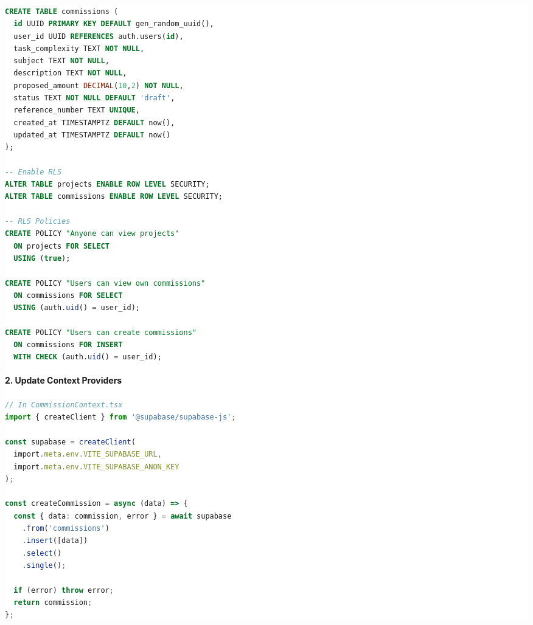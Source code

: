```sql
CREATE TABLE commissions (
  id UUID PRIMARY KEY DEFAULT gen_random_uuid(),
  user_id UUID REFERENCES auth.users(id),
  task_complexity TEXT NOT NULL,
  subject TEXT NOT NULL,
  description TEXT NOT NULL,
  proposed_amount DECIMAL(10,2) NOT NULL,
  status TEXT NOT NULL DEFAULT 'draft',
  reference_number TEXT UNIQUE,
  created_at TIMESTAMPTZ DEFAULT now(),
  updated_at TIMESTAMPTZ DEFAULT now()
);

-- Enable RLS
ALTER TABLE projects ENABLE ROW LEVEL SECURITY;
ALTER TABLE commissions ENABLE ROW LEVEL SECURITY;

-- RLS Policies
CREATE POLICY "Anyone can view projects"
  ON projects FOR SELECT
  USING (true);

CREATE POLICY "Users can view own commissions"
  ON commissions FOR SELECT
  USING (auth.uid() = user_id);

CREATE POLICY "Users can create commissions"
  ON commissions FOR INSERT
  WITH CHECK (auth.uid() = user_id);
```

#### 2. Update Context Providers

```typescript
// In CommissionContext.tsx
import { createClient } from '@supabase/supabase-js';

const supabase = createClient(
  import.meta.env.VITE_SUPABASE_URL,
  import.meta.env.VITE_SUPABASE_ANON_KEY
);

const createCommission = async (data) => {
  const { data: commission, error } = await supabase
    .from('commissions')
    .insert([data])
    .select()
    .single();

  if (error) throw error;
  return commission;
};
```
